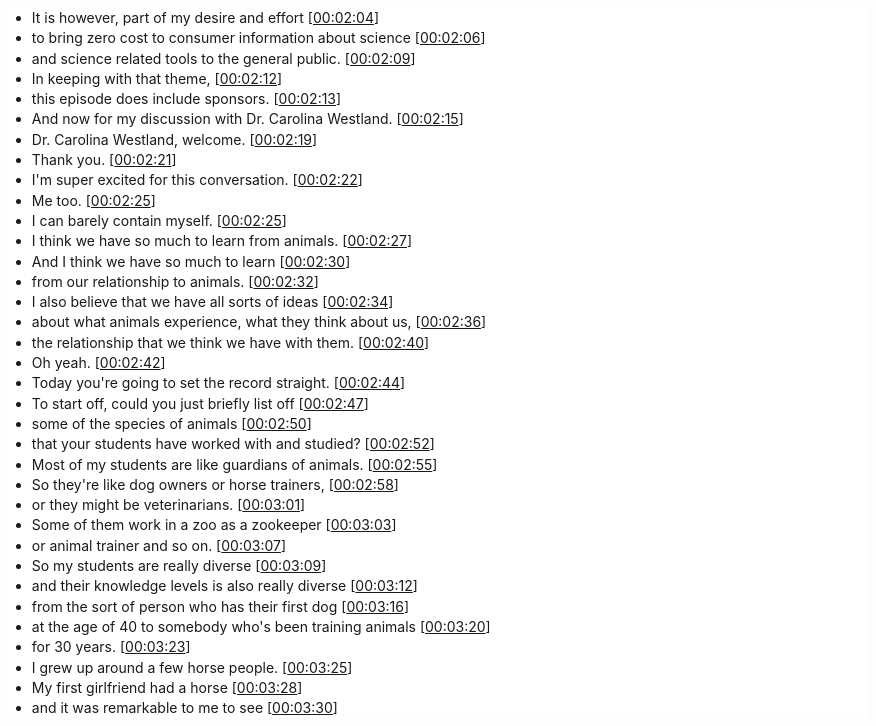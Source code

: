 *  It is however, part of my desire and effort [[00:02:04](https://www.youtube.com/watch?v=6ck9fa6_C8c&t=124.88000000000001s)]
*  to bring zero cost to consumer information about science [[00:02:06](https://www.youtube.com/watch?v=6ck9fa6_C8c&t=126.86000000000001s)]
*  and science related tools to the general public. [[00:02:09](https://www.youtube.com/watch?v=6ck9fa6_C8c&t=129.5s)]
*  In keeping with that theme, [[00:02:12](https://www.youtube.com/watch?v=6ck9fa6_C8c&t=132.1s)]
*  this episode does include sponsors. [[00:02:13](https://www.youtube.com/watch?v=6ck9fa6_C8c&t=133.42000000000002s)]
*  And now for my discussion with Dr. Carolina Westland. [[00:02:15](https://www.youtube.com/watch?v=6ck9fa6_C8c&t=135.72s)]
*  Dr. Carolina Westland, welcome. [[00:02:19](https://www.youtube.com/watch?v=6ck9fa6_C8c&t=139.1s)]
*  Thank you. [[00:02:21](https://www.youtube.com/watch?v=6ck9fa6_C8c&t=141.94s)]
*  I'm super excited for this conversation. [[00:02:22](https://www.youtube.com/watch?v=6ck9fa6_C8c&t=142.94s)]
*  Me too. [[00:02:25](https://www.youtube.com/watch?v=6ck9fa6_C8c&t=145.02s)]
*  I can barely contain myself. [[00:02:25](https://www.youtube.com/watch?v=6ck9fa6_C8c&t=145.85999999999999s)]
*  I think we have so much to learn from animals. [[00:02:27](https://www.youtube.com/watch?v=6ck9fa6_C8c&t=147.85999999999999s)]
*  And I think we have so much to learn [[00:02:30](https://www.youtube.com/watch?v=6ck9fa6_C8c&t=150.54s)]
*  from our relationship to animals. [[00:02:32](https://www.youtube.com/watch?v=6ck9fa6_C8c&t=152.06s)]
*  I also believe that we have all sorts of ideas [[00:02:34](https://www.youtube.com/watch?v=6ck9fa6_C8c&t=154.34s)]
*  about what animals experience, what they think about us, [[00:02:36](https://www.youtube.com/watch?v=6ck9fa6_C8c&t=156.42s)]
*  the relationship that we think we have with them. [[00:02:40](https://www.youtube.com/watch?v=6ck9fa6_C8c&t=160.62s)]
*  Oh yeah. [[00:02:42](https://www.youtube.com/watch?v=6ck9fa6_C8c&t=162.86s)]
*  Today you're going to set the record straight. [[00:02:44](https://www.youtube.com/watch?v=6ck9fa6_C8c&t=164.04s)]
*  To start off, could you just briefly list off [[00:02:47](https://www.youtube.com/watch?v=6ck9fa6_C8c&t=167.42s)]
*  some of the species of animals [[00:02:50](https://www.youtube.com/watch?v=6ck9fa6_C8c&t=170.38s)]
*  that your students have worked with and studied? [[00:02:52](https://www.youtube.com/watch?v=6ck9fa6_C8c&t=172.02s)]
*  Most of my students are like guardians of animals. [[00:02:55](https://www.youtube.com/watch?v=6ck9fa6_C8c&t=175.06s)]
*  So they're like dog owners or horse trainers, [[00:02:58](https://www.youtube.com/watch?v=6ck9fa6_C8c&t=178.66s)]
*  or they might be veterinarians. [[00:03:01](https://www.youtube.com/watch?v=6ck9fa6_C8c&t=181.66s)]
*  Some of them work in a zoo as a zookeeper [[00:03:03](https://www.youtube.com/watch?v=6ck9fa6_C8c&t=183.18s)]
*  or animal trainer and so on. [[00:03:07](https://www.youtube.com/watch?v=6ck9fa6_C8c&t=187.6s)]
*  So my students are really diverse [[00:03:09](https://www.youtube.com/watch?v=6ck9fa6_C8c&t=189.58s)]
*  and their knowledge levels is also really diverse [[00:03:12](https://www.youtube.com/watch?v=6ck9fa6_C8c&t=192.34s)]
*  from the sort of person who has their first dog [[00:03:16](https://www.youtube.com/watch?v=6ck9fa6_C8c&t=196.18s)]
*  at the age of 40 to somebody who's been training animals [[00:03:20](https://www.youtube.com/watch?v=6ck9fa6_C8c&t=200.38s)]
*  for 30 years. [[00:03:23](https://www.youtube.com/watch?v=6ck9fa6_C8c&t=203.64000000000001s)]
*  I grew up around a few horse people. [[00:03:25](https://www.youtube.com/watch?v=6ck9fa6_C8c&t=205.5s)]
*  My first girlfriend had a horse [[00:03:28](https://www.youtube.com/watch?v=6ck9fa6_C8c&t=208.46s)]
*  and it was remarkable to me to see [[00:03:30](https://www.youtube.com/watch?v=6ck9fa6_C8c&t=210.26000000000002s)]